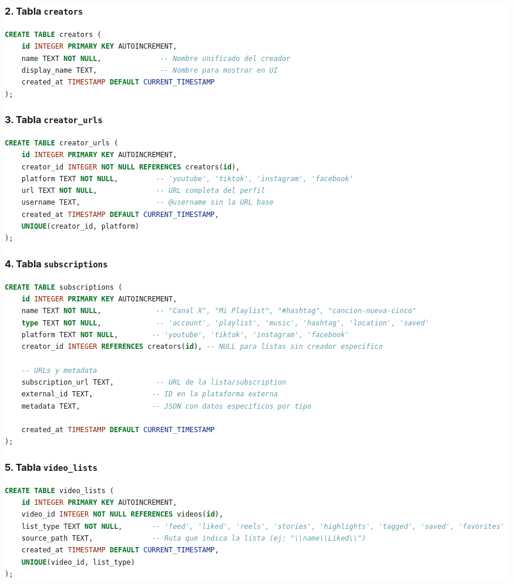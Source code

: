 ### 2. Tabla `creators`
```sql
CREATE TABLE creators (
    id INTEGER PRIMARY KEY AUTOINCREMENT,
    name TEXT NOT NULL,              -- Nombre unificado del creador
    display_name TEXT,               -- Nombre para mostrar en UI
    created_at TIMESTAMP DEFAULT CURRENT_TIMESTAMP
);
```

### 3. Tabla `creator_urls`
```sql
CREATE TABLE creator_urls (
    id INTEGER PRIMARY KEY AUTOINCREMENT,
    creator_id INTEGER NOT NULL REFERENCES creators(id),
    platform TEXT NOT NULL,         -- 'youtube', 'tiktok', 'instagram', 'facebook'
    url TEXT NOT NULL,              -- URL completa del perfil
    username TEXT,                  -- @username sin la URL base
    created_at TIMESTAMP DEFAULT CURRENT_TIMESTAMP,
    UNIQUE(creator_id, platform)
);
```

### 4. Tabla `subscriptions`
```sql
CREATE TABLE subscriptions (
    id INTEGER PRIMARY KEY AUTOINCREMENT,
    name TEXT NOT NULL,             -- "Canal X", "Mi Playlist", "#hashtag", "cancion-nueva-cinco"
    type TEXT NOT NULL,             -- 'account', 'playlist', 'music', 'hashtag', 'location', 'saved'
    platform TEXT NOT NULL,        -- 'youtube', 'tiktok', 'instagram', 'facebook'
    creator_id INTEGER REFERENCES creators(id), -- NULL para listas sin creador específico
    
    -- URLs y metadata
    subscription_url TEXT,          -- URL de la lista/subscription
    external_id TEXT,              -- ID en la plataforma externa
    metadata TEXT,                 -- JSON con datos específicos por tipo
    
    created_at TIMESTAMP DEFAULT CURRENT_TIMESTAMP
);
```

### 5. Tabla `video_lists`
```sql
CREATE TABLE video_lists (
    id INTEGER PRIMARY KEY AUTOINCREMENT,
    video_id INTEGER NOT NULL REFERENCES videos(id),
    list_type TEXT NOT NULL,       -- 'feed', 'liked', 'reels', 'stories', 'highlights', 'tagged', 'saved', 'favorites'
    source_path TEXT,              -- Ruta que indica la lista (ej: "\\name\\Liked\\")
    created_at TIMESTAMP DEFAULT CURRENT_TIMESTAMP,
    UNIQUE(video_id, list_type)
);
```
